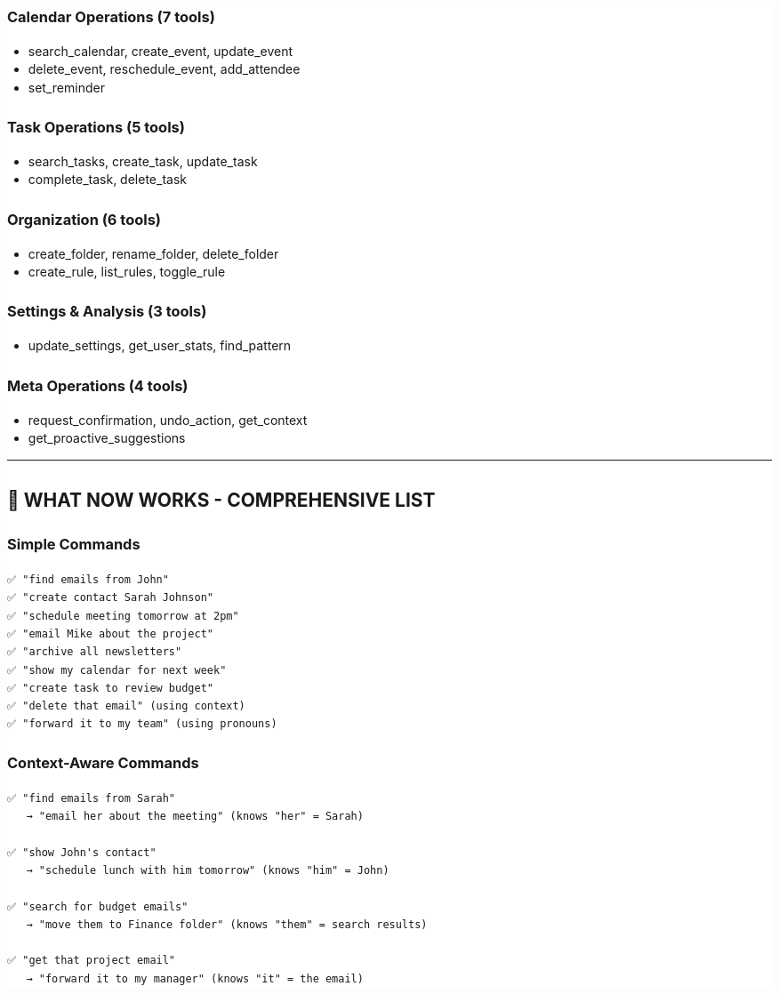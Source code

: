 ### Calendar Operations (7 tools)
- search_calendar, create_event, update_event
- delete_event, reschedule_event, add_attendee
- set_reminder

### Task Operations (5 tools)
- search_tasks, create_task, update_task
- complete_task, delete_task

### Organization (6 tools)
- create_folder, rename_folder, delete_folder
- create_rule, list_rules, toggle_rule

### Settings & Analysis (3 tools)
- update_settings, get_user_stats, find_pattern

### Meta Operations (4 tools)
- request_confirmation, undo_action, get_context
- get_proactive_suggestions

---

## 🎯 **WHAT NOW WORKS - COMPREHENSIVE LIST**

### Simple Commands
```
✅ "find emails from John"
✅ "create contact Sarah Johnson"
✅ "schedule meeting tomorrow at 2pm"
✅ "email Mike about the project"
✅ "archive all newsletters"
✅ "show my calendar for next week"
✅ "create task to review budget"
✅ "delete that email" (using context)
✅ "forward it to my team" (using pronouns)
```

### Context-Aware Commands
```
✅ "find emails from Sarah"
   → "email her about the meeting" (knows "her" = Sarah)

✅ "show John's contact"
   → "schedule lunch with him tomorrow" (knows "him" = John)

✅ "search for budget emails"
   → "move them to Finance folder" (knows "them" = search results)

✅ "get that project email"
   → "forward it to my manager" (knows "it" = the email)
```

